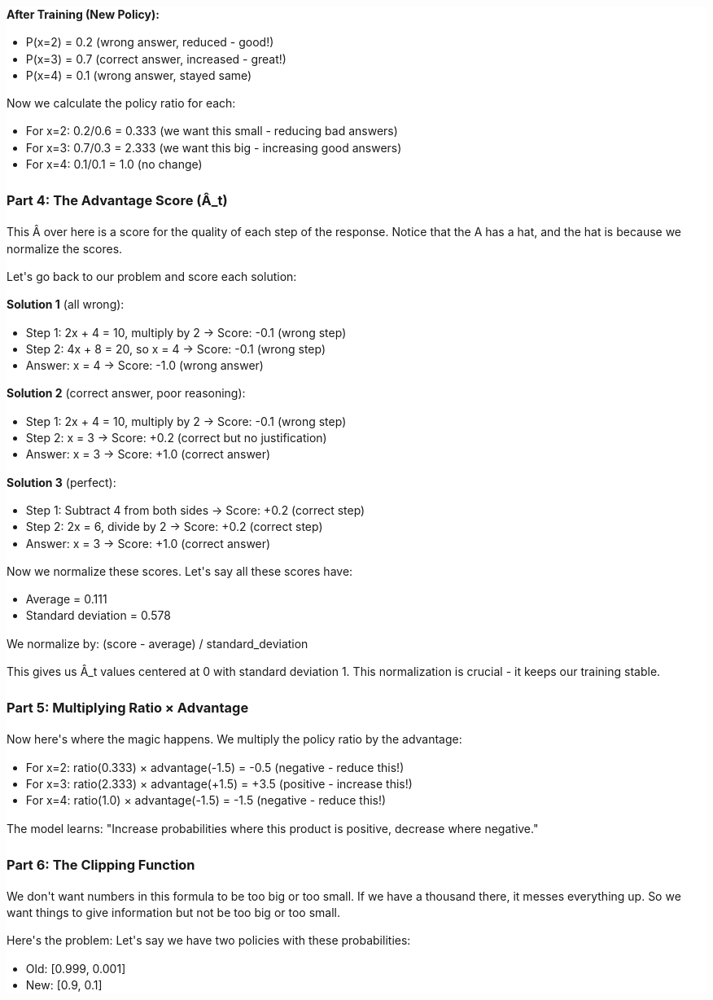 **After Training (New Policy):**
- P(x=2) = 0.2 (wrong answer, reduced - good!)
- P(x=3) = 0.7 (correct answer, increased - great!)
- P(x=4) = 0.1 (wrong answer, stayed same)

Now we calculate the policy ratio for each:
- For x=2: 0.2/0.6 = 0.333 (we want this small - reducing bad answers)
- For x=3: 0.7/0.3 = 2.333 (we want this big - increasing good answers)
- For x=4: 0.1/0.1 = 1.0 (no change)

### Part 4: The Advantage Score (Â_t)

This Â over here is a score for the quality of each step of the response. Notice that the A has a hat, and the hat is because we normalize the scores.

Let's go back to our problem and score each solution:

**Solution 1** (all wrong):
- Step 1: 2x + 4 = 10, multiply by 2 → Score: -0.1 (wrong step)
- Step 2: 4x + 8 = 20, so x = 4 → Score: -0.1 (wrong step)
- Answer: x = 4 → Score: -1.0 (wrong answer)

**Solution 2** (correct answer, poor reasoning):
- Step 1: 2x + 4 = 10, multiply by 2 → Score: -0.1 (wrong step)
- Step 2: x = 3 → Score: +0.2 (correct but no justification)
- Answer: x = 3 → Score: +1.0 (correct answer)

**Solution 3** (perfect):
- Step 1: Subtract 4 from both sides → Score: +0.2 (correct step)
- Step 2: 2x = 6, divide by 2 → Score: +0.2 (correct step)
- Answer: x = 3 → Score: +1.0 (correct answer)

Now we normalize these scores. Let's say all these scores have:
- Average = 0.111
- Standard deviation = 0.578

We normalize by: (score - average) / standard_deviation

This gives us Â_t values centered at 0 with standard deviation 1. This normalization is crucial - it keeps our training stable.

### Part 5: Multiplying Ratio × Advantage

Now here's where the magic happens. We multiply the policy ratio by the advantage:

- For x=2: ratio(0.333) × advantage(-1.5) = -0.5 (negative - reduce this!)
- For x=3: ratio(2.333) × advantage(+1.5) = +3.5 (positive - increase this!)
- For x=4: ratio(1.0) × advantage(-1.5) = -1.5 (negative - reduce this!)

The model learns: "Increase probabilities where this product is positive, decrease where negative."

### Part 6: The Clipping Function

We don't want numbers in this formula to be too big or too small. If we have a thousand there, it messes everything up. So we want things to give information but not be too big or too small.

Here's the problem: Let's say we have two policies with these probabilities:
- Old: [0.999, 0.001]
- New: [0.9, 0.1]
